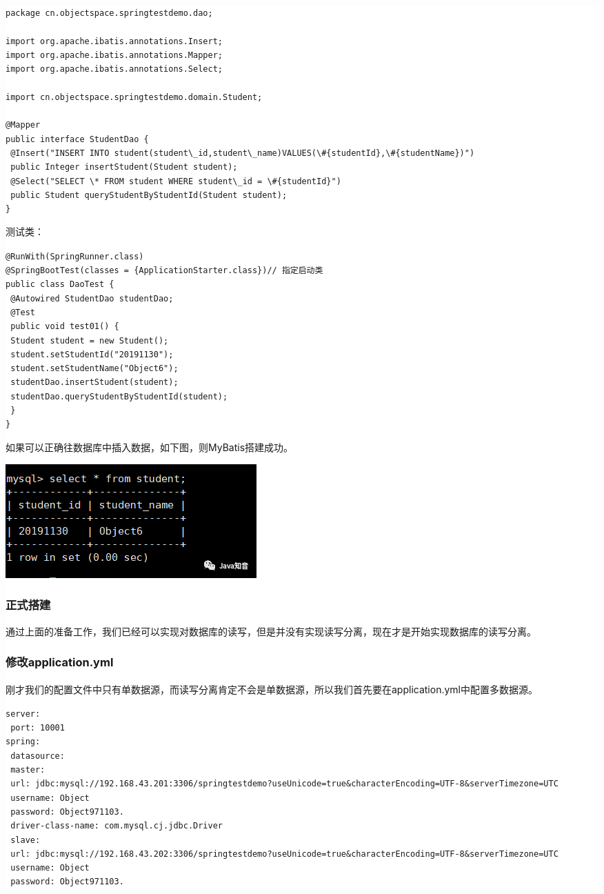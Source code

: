     package cn.objectspace.springtestdemo.dao;

    import org.apache.ibatis.annotations.Insert;
    import org.apache.ibatis.annotations.Mapper;
    import org.apache.ibatis.annotations.Select;

    import cn.objectspace.springtestdemo.domain.Student;

    @Mapper
    public interface StudentDao {
     @Insert("INSERT INTO student(student\_id,student\_name)VALUES(\#{studentId},\#{studentName})")
     public Integer insertStudent(Student student);
     @Select("SELECT \* FROM student WHERE student\_id = \#{studentId}")
     public Student queryStudentByStudentId(Student student);
    }

测试类：

    @RunWith(SpringRunner.class)
    @SpringBootTest(classes = {ApplicationStarter.class})// 指定启动类
    public class DaoTest {
     @Autowired StudentDao studentDao;
     @Test
     public void test01() {
     Student student = new Student();
     student.setStudentId("20191130");
     student.setStudentName("Object6");
     studentDao.insertStudent(student);
     studentDao.queryStudentByStudentId(student);
     }
    }

如果可以正确往数据库中插入数据，如下图，则MyBatis搭建成功。

![](resources/A54A410DD87999ADA2BEA8D8A932B590.png)

### 正式搭建

通过上面的准备工作，我们已经可以实现对数据库的读写，但是并没有实现读写分离，现在才是开始实现数据库的读写分离。

### 修改application.yml

刚才我们的配置文件中只有单数据源，而读写分离肯定不会是单数据源，所以我们首先要在application.yml中配置多数据源。

    server: 
     port: 10001
    spring: 
     datasource:
     master: 
     url: jdbc:mysql://192.168.43.201:3306/springtestdemo?useUnicode=true&characterEncoding=UTF-8&serverTimezone=UTC
     username: Object
     password: Object971103.
     driver-class-name: com.mysql.cj.jdbc.Driver
     slave: 
     url: jdbc:mysql://192.168.43.202:3306/springtestdemo?useUnicode=true&characterEncoding=UTF-8&serverTimezone=UTC
     username: Object
     password: Object971103.